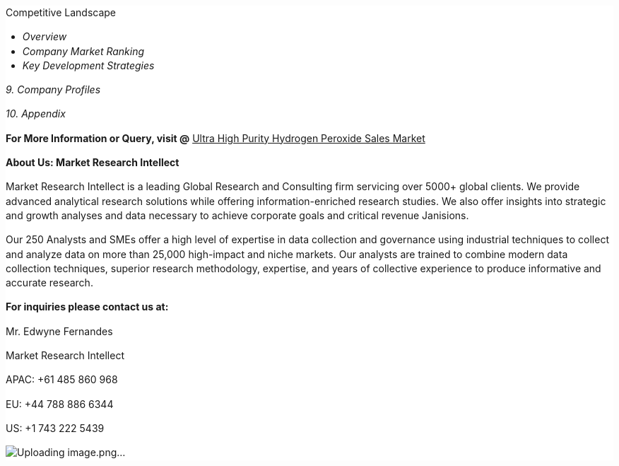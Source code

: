 Competitive Landscape</span></em></p><ul><li><em><span class="">Overview</span></em></li><li><em><span class="">Company Market Ranking</span></em></li><li><em><span class="">Key Development Strategies</span></em></li></ul><p><em><span class="font-[700]">9. Company Profiles</span></em></p><p><em><span class="font-[700]">10. Appendix</span></em></p><p><span class="font-[700]"><strong>For More Information or Query, visit&nbsp;@</strong>&nbsp;</span><span class="font-[700]"><a href="https://www.marketresearchintellect.com/product/global-ultra-high-purity-hydrogen-peroxide-sales-market/?utm_source=Linkedin&utm_medium=869" target="_blank" data-tracking-control-name="article-ssr-frontend-pulse_little-text-block" data-tracking-will-navigate="" data-test-link="">Ultra High Purity Hydrogen Peroxide Sales Market</a></span></p><p><strong><span class="font-[700]">About Us: Market Research Intellect</span></strong></p><p><span class="">Market Research Intellect is a leading Global Research and Consulting firm servicing over 5000+ global clients. We provide advanced analytical research solutions while offering information-enriched research studies.&nbsp;</span>We also offer insights into strategic and growth analyses and data necessary to achieve corporate goals and critical revenue Janisions.</p><p><span class="">Our 250 Analysts and SMEs offer a high level of expertise in data collection and governance using industrial techniques to collect and analyze data on more than 25,000 high-impact and niche markets. Our analysts are trained to combine modern data collection techniques, superior research methodology, expertise, and years of collective experience to produce informative and accurate research.</span></p><p><strong>For inquiries please contact us at:</strong></p><p>Mr. Edwyne Fernandes</p><p>Market Research Intellect</p><p>APAC: +61 485 860 968</p><p>EU: +44 788 886 6344</p><p>US: +1 743 222 5439</p>
![Uploading image.png…]()

